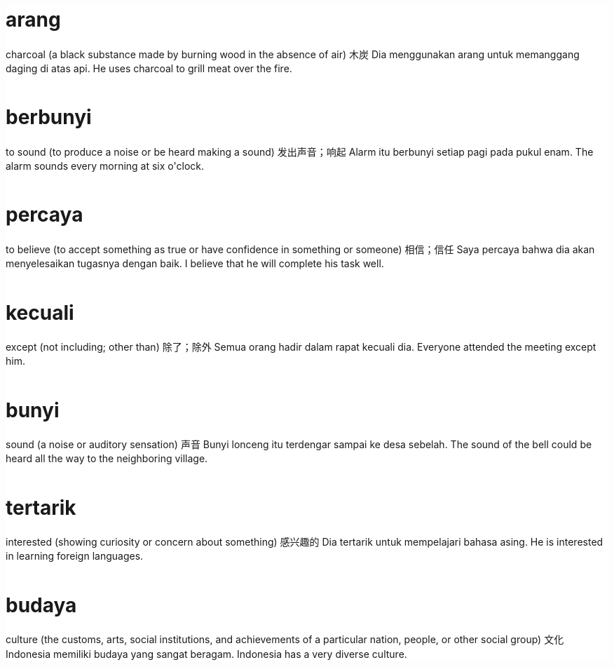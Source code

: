 # arang

charcoal (a black substance made by burning wood in the absence of air)
木炭
Dia menggunakan arang untuk memanggang daging di atas api.
He uses charcoal to grill meat over the fire.

# berbunyi

to sound (to produce a noise or be heard making a sound)
发出声音；响起
Alarm itu berbunyi setiap pagi pada pukul enam.
The alarm sounds every morning at six o'clock.

# percaya

to believe (to accept something as true or have confidence in something or someone)
相信；信任
Saya percaya bahwa dia akan menyelesaikan tugasnya dengan baik.
I believe that he will complete his task well.

# kecuali

except (not including; other than)
除了；除外
Semua orang hadir dalam rapat kecuali dia.
Everyone attended the meeting except him.

# bunyi

sound (a noise or auditory sensation)
声音
Bunyi lonceng itu terdengar sampai ke desa sebelah.
The sound of the bell could be heard all the way to the neighboring village.

# tertarik

interested (showing curiosity or concern about something)
感兴趣的
Dia tertarik untuk mempelajari bahasa asing.
He is interested in learning foreign languages.

# budaya

culture (the customs, arts, social institutions, and achievements of a particular nation, people, or other social group)
文化
Indonesia memiliki budaya yang sangat beragam.
Indonesia has a very diverse culture.
